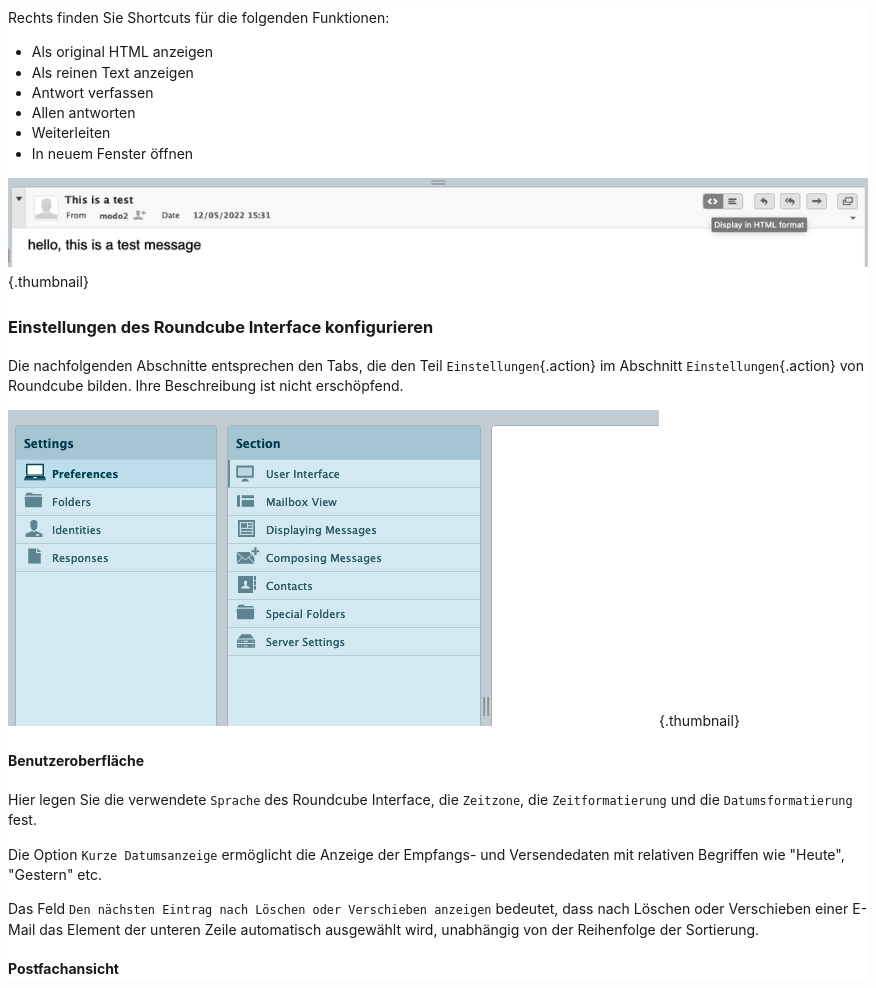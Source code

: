 Rechts finden Sie Shortcuts für die folgenden Funktionen:

- Als original HTML anzeigen
- Als reinen Text anzeigen
- Antwort verfassen
- Allen antworten
- Weiterleiten
- In neuem Fenster öffnen

![Hosting](images/roundcube05.png){.thumbnail}

### Einstellungen des Roundcube Interface konfigurieren <a name="roundcube-settings"></a>

Die nachfolgenden Abschnitte entsprechen den Tabs, die den Teil `Einstellungen`{.action} im Abschnitt `Einstellungen`{.action} von Roundcube bilden. Ihre Beschreibung ist nicht erschöpfend.

![Hosting](images/roundcube06.png){.thumbnail}

#### Benutzeroberfläche <a name="user-interface-settings"></a>

Hier legen Sie die verwendete `Sprache` des Roundcube Interface, die `Zeitzone`, die `Zeitformatierung` und die `Datumsformatierung` fest.

Die Option `Kurze Datumsanzeige` ermöglicht die Anzeige der Empfangs- und Versendedaten mit relativen Begriffen wie "Heute", "Gestern" etc.<br>

Das Feld `Den nächsten Eintrag nach Löschen oder Verschieben anzeigen` bedeutet, dass nach Löschen oder Verschieben einer E-Mail das Element der unteren Zeile automatisch ausgewählt wird, unabhängig von der Reihenfolge der Sortierung. 

#### Postfachansicht <a name="mail-view-settings"></a>
